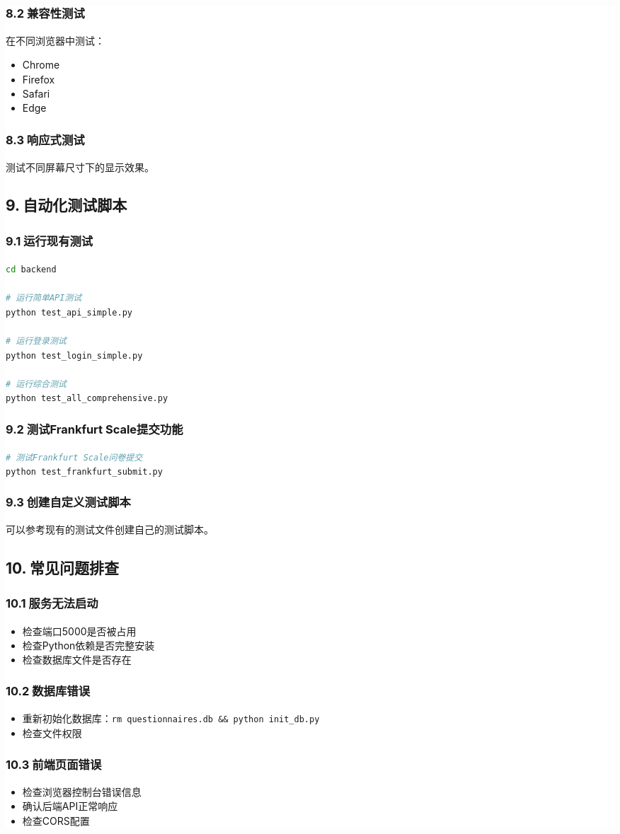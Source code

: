 ### 8.2 兼容性测试
在不同浏览器中测试：
- Chrome
- Firefox
- Safari
- Edge

### 8.3 响应式测试
测试不同屏幕尺寸下的显示效果。

## 9. 自动化测试脚本

### 9.1 运行现有测试
```bash
cd backend

# 运行简单API测试
python test_api_simple.py

# 运行登录测试
python test_login_simple.py

# 运行综合测试
python test_all_comprehensive.py
```

### 9.2 测试Frankfurt Scale提交功能
```bash
# 测试Frankfurt Scale问卷提交
python test_frankfurt_submit.py
```

### 9.3 创建自定义测试脚本
可以参考现有的测试文件创建自己的测试脚本。

## 10. 常见问题排查

### 10.1 服务无法启动
- 检查端口5000是否被占用
- 检查Python依赖是否完整安装
- 检查数据库文件是否存在

### 10.2 数据库错误
- 重新初始化数据库：`rm questionnaires.db && python init_db.py`
- 检查文件权限

### 10.3 前端页面错误
- 检查浏览器控制台错误信息
- 确认后端API正常响应
- 检查CORS配置
